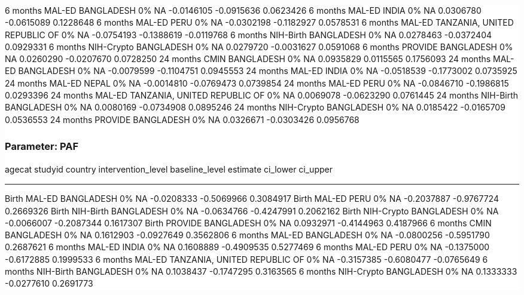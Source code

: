 6 months    MAL-ED       BANGLADESH                     0%                   NA                -0.0146105   -0.0915636    0.0623426
6 months    MAL-ED       INDIA                          0%                   NA                 0.0306780   -0.0615089    0.1228648
6 months    MAL-ED       PERU                           0%                   NA                -0.0302198   -0.1182927    0.0578531
6 months    MAL-ED       TANZANIA, UNITED REPUBLIC OF   0%                   NA                -0.0754193   -0.1388619   -0.0119768
6 months    NIH-Birth    BANGLADESH                     0%                   NA                 0.0278463   -0.0372404    0.0929331
6 months    NIH-Crypto   BANGLADESH                     0%                   NA                 0.0279720   -0.0031627    0.0591068
6 months    PROVIDE      BANGLADESH                     0%                   NA                 0.0260290   -0.0207670    0.0728250
24 months   CMIN         BANGLADESH                     0%                   NA                 0.0935829    0.0115565    0.1756093
24 months   MAL-ED       BANGLADESH                     0%                   NA                -0.0079599   -0.1104751    0.0945553
24 months   MAL-ED       INDIA                          0%                   NA                -0.0518539   -0.1773002    0.0735925
24 months   MAL-ED       NEPAL                          0%                   NA                -0.0014810   -0.0769473    0.0739854
24 months   MAL-ED       PERU                           0%                   NA                -0.0846710   -0.1986815    0.0293396
24 months   MAL-ED       TANZANIA, UNITED REPUBLIC OF   0%                   NA                 0.0069078   -0.0623290    0.0761445
24 months   NIH-Birth    BANGLADESH                     0%                   NA                 0.0080169   -0.0734908    0.0895246
24 months   NIH-Crypto   BANGLADESH                     0%                   NA                 0.0185422   -0.0165709    0.0536553
24 months   PROVIDE      BANGLADESH                     0%                   NA                 0.0326671   -0.0303426    0.0956768


### Parameter: PAF


agecat      studyid      country                        intervention_level   baseline_level      estimate     ci_lower     ci_upper
----------  -----------  -----------------------------  -------------------  ---------------  -----------  -----------  -----------
Birth       MAL-ED       BANGLADESH                     0%                   NA                -0.0208333   -0.5069966    0.3084917
Birth       MAL-ED       PERU                           0%                   NA                -0.2037887   -0.9767724    0.2669326
Birth       NIH-Birth    BANGLADESH                     0%                   NA                -0.0634766   -0.4247991    0.2062162
Birth       NIH-Crypto   BANGLADESH                     0%                   NA                -0.0066007   -0.2087344    0.1617307
Birth       PROVIDE      BANGLADESH                     0%                   NA                 0.0932971   -0.4144963    0.4187966
6 months    CMIN         BANGLADESH                     0%                   NA                 0.1612903   -0.0927649    0.3562806
6 months    MAL-ED       BANGLADESH                     0%                   NA                -0.0800256   -0.5951790    0.2687621
6 months    MAL-ED       INDIA                          0%                   NA                 0.1608889   -0.4909535    0.5277469
6 months    MAL-ED       PERU                           0%                   NA                -0.1375000   -0.6172885    0.1999533
6 months    MAL-ED       TANZANIA, UNITED REPUBLIC OF   0%                   NA                -0.3157385   -0.6080477   -0.0765649
6 months    NIH-Birth    BANGLADESH                     0%                   NA                 0.1038437   -0.1747295    0.3163565
6 months    NIH-Crypto   BANGLADESH                     0%                   NA                 0.1333333   -0.0277610    0.2691773